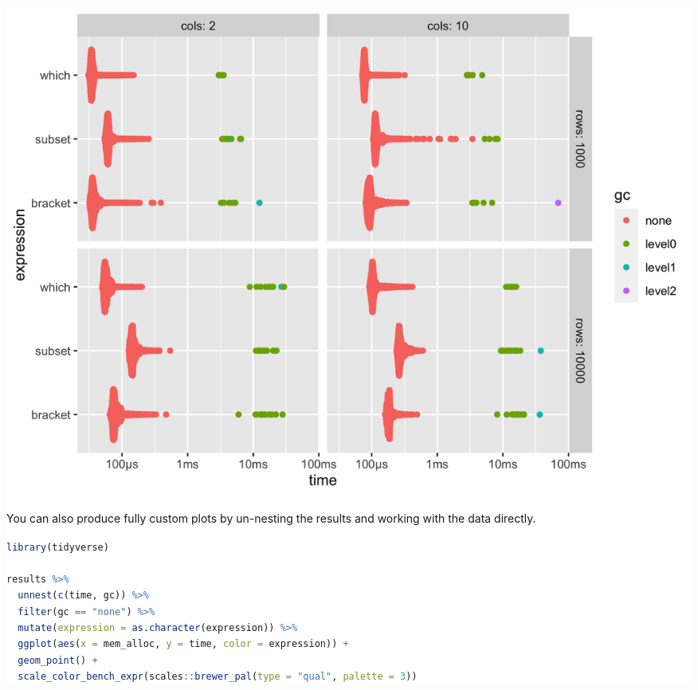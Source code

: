 <img src="man/figures/README-autoplot-1.png" width="100%" />

You can also produce fully custom plots by un-nesting the results and
working with the data directly.

``` r
library(tidyverse)

results %>%
  unnest(c(time, gc)) %>%
  filter(gc == "none") %>%
  mutate(expression = as.character(expression)) %>%
  ggplot(aes(x = mem_alloc, y = time, color = expression)) +
  geom_point() +
  scale_color_bench_expr(scales::brewer_pal(type = "qual", palette = 3))
```
